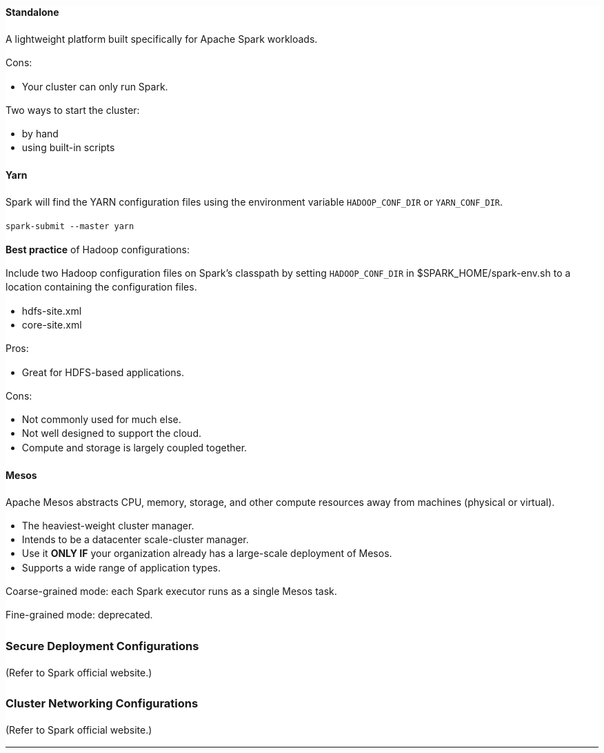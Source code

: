 #### Standalone

A lightweight platform built specifically for Apache Spark workloads. 

Cons: 

- Your cluster can only run Spark.

Two ways to start the cluster: 

- by hand
- using built-in scripts

#### Yarn

Spark will find the YARN configuration files using the environment variable `HADOOP_CONF_DIR` or `YARN_CONF_DIR`.

`spark-submit --master yarn`

**Best practice** of Hadoop configurations: 

Include two Hadoop configuration files on Spark’s classpath by setting `HADOOP_CONF_DIR` in $SPARK_HOME/spark-env.sh to a location containing the configuration files. 
  - hdfs-site.xml
  - core-site.xml

Pros:

- Great for HDFS-based applications.

Cons:

- Not commonly used for much else.
- Not well designed to support the cloud.
- Compute and storage is largely coupled together.

#### Mesos

Apache Mesos abstracts CPU, memory, storage, and other compute resources away from machines (physical or virtual).

- The heaviest-weight cluster manager.
- Intends to be a datacenter scale-cluster manager.
- Use it **ONLY IF** your organization already has a large-scale deployment of Mesos.
- Supports a wide range of application types.

Coarse-grained mode: each Spark executor runs as a single Mesos task.

Fine-grained mode: deprecated.

### Secure Deployment Configurations

(Refer to Spark official website.)

### Cluster Networking Configurations

(Refer to Spark official website.)

---